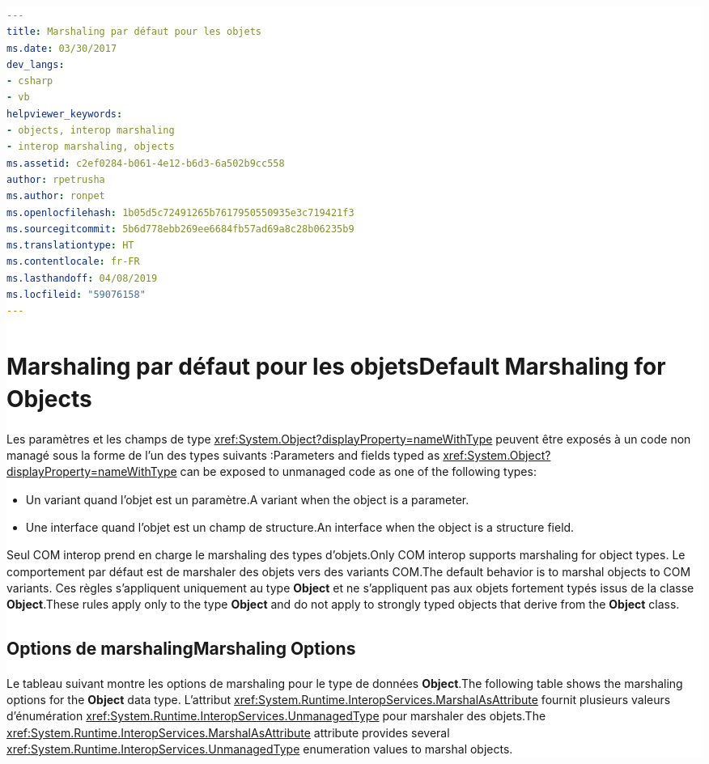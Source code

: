 ```yaml
---
title: Marshaling par défaut pour les objets
ms.date: 03/30/2017
dev_langs:
- csharp
- vb
helpviewer_keywords:
- objects, interop marshaling
- interop marshaling, objects
ms.assetid: c2ef0284-b061-4e12-b6d3-6a502b9cc558
author: rpetrusha
ms.author: ronpet
ms.openlocfilehash: 1b05d5c72491265b7617950550935e3c719421f3
ms.sourcegitcommit: 5b6d778ebb269ee6684fb57ad69a8c28b06235b9
ms.translationtype: HT
ms.contentlocale: fr-FR
ms.lasthandoff: 04/08/2019
ms.locfileid: "59076158"
---
```

# <a name="default-marshaling-for-objects"></a><span data-ttu-id="39159-102">Marshaling par défaut pour les objets</span><span class="sxs-lookup"><span data-stu-id="39159-102">Default Marshaling for Objects</span></span>
<span data-ttu-id="39159-103">Les paramètres et les champs de type <xref:System.Object?displayProperty=nameWithType> peuvent être exposés à un code non managé sous la forme de l’un des types suivants :</span><span class="sxs-lookup"><span data-stu-id="39159-103">Parameters and fields typed as <xref:System.Object?displayProperty=nameWithType> can be exposed to unmanaged code as one of the following types:</span></span>  
  
-   <span data-ttu-id="39159-104">Un variant quand l’objet est un paramètre.</span><span class="sxs-lookup"><span data-stu-id="39159-104">A variant when the object is a parameter.</span></span>  
  
-   <span data-ttu-id="39159-105">Une interface quand l’objet est un champ de structure.</span><span class="sxs-lookup"><span data-stu-id="39159-105">An interface when the object is a structure field.</span></span>  
  
 <span data-ttu-id="39159-106">Seul COM interop prend en charge le marshaling des types d’objets.</span><span class="sxs-lookup"><span data-stu-id="39159-106">Only COM interop supports marshaling for object types.</span></span> <span data-ttu-id="39159-107">Le comportement par défaut est de marshaler des objets vers des variants COM.</span><span class="sxs-lookup"><span data-stu-id="39159-107">The default behavior is to marshal objects to COM variants.</span></span> <span data-ttu-id="39159-108">Ces règles s’appliquent uniquement au type **Object** et ne s’appliquent pas aux objets fortement typés issus de la classe **Object**.</span><span class="sxs-lookup"><span data-stu-id="39159-108">These rules apply only to the type **Object** and do not apply to strongly typed objects that derive from the **Object** class.</span></span>  
  
## <a name="marshaling-options"></a><span data-ttu-id="39159-109">Options de marshaling</span><span class="sxs-lookup"><span data-stu-id="39159-109">Marshaling Options</span></span>  
 <span data-ttu-id="39159-110">Le tableau suivant montre les options de marshaling pour le type de données **Object**.</span><span class="sxs-lookup"><span data-stu-id="39159-110">The following table shows the marshaling options for the **Object** data type.</span></span> <span data-ttu-id="39159-111">L’attribut <xref:System.Runtime.InteropServices.MarshalAsAttribute> fournit plusieurs valeurs d’énumération <xref:System.Runtime.InteropServices.UnmanagedType> pour marshaler des objets.</span><span class="sxs-lookup"><span data-stu-id="39159-111">The <xref:System.Runtime.InteropServices.MarshalAsAttribute> attribute provides several <xref:System.Runtime.InteropServices.UnmanagedType> enumeration values to marshal objects.</span></span>  
  